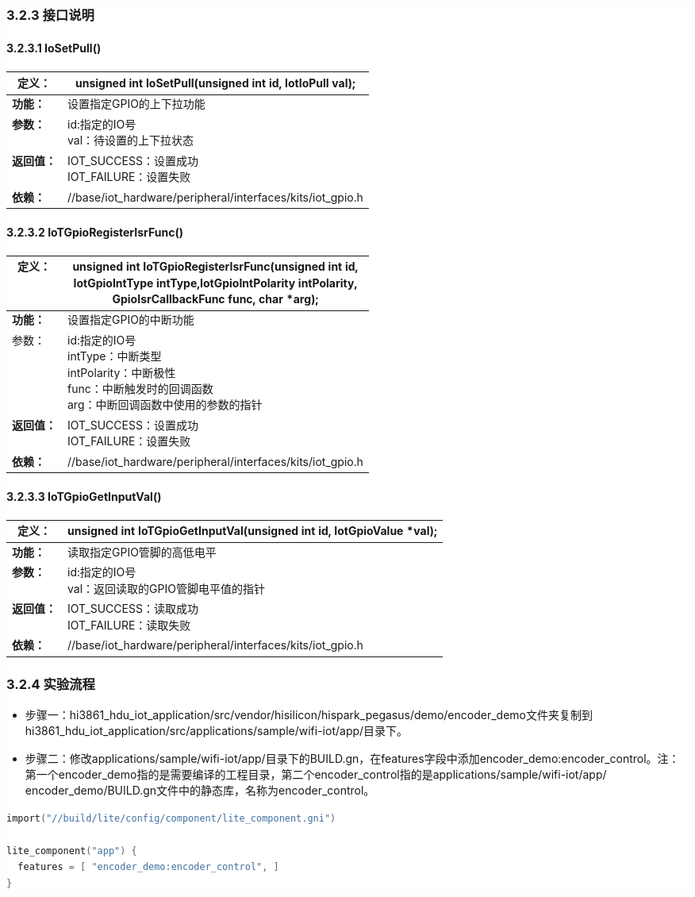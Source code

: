 ### 3.2.3 接口说明

#### 3.2.3.1 IoSetPull()

| **定义：**   | **unsigned int IoSetPull(unsigned int id, IotIoPull val);** |
| ------------ | ----------------------------------------------------------- |
| **功能：**   | 设置指定GPIO的上下拉功能                                    |
| **参数：**   | id:指定的IO号   <br/>val：待设置的上下拉状态                |
| **返回值：** | IOT_SUCCESS：设置成功    <br/>IOT_FAILURE：设置失败         |
| **依赖：**   | //base/iot_hardware/peripheral/interfaces/kits/iot_gpio.h   |

#### 3.2.3.2 IoTGpioRegisterIsrFunc()

| **定义：**   | unsigned int   IoTGpioRegisterIsrFunc(unsigned int id, <br/>IotGpioIntType intType,IotGpioIntPolarity intPolarity, <br/>GpioIsrCallbackFunc func, char *arg); |
| ------------ | ------------------------------------------------------------ |
| **功能：**   | 设置指定GPIO的中断功能                                       |
| 参数：       | id:指定的IO号   <br/>intType：中断类型 <br/>intPolarity：中断极性 <br/>func：中断触发时的回调函数    <br/>arg：中断回调函数中使用的参数的指针 |
| **返回值：** | IOT_SUCCESS：设置成功     <br/>IOT_FAILURE：设置失败         |
| **依赖：**   | //base/iot_hardware/peripheral/interfaces/kits/iot_gpio.h    |

#### 3.2.3.3 IoTGpioGetInputVal()

| **定义：**   | unsigned   int IoTGpioGetInputVal(unsigned int id, IotGpioValue *val); |
| ------------ | ------------------------------------------------------------ |
| **功能：**   | 读取指定GPIO管脚的高低电平                                   |
| **参数：**   | id:指定的IO号   <br/>val：返回读取的GPIO管脚电平值的指针     |
| **返回值：** | IOT_SUCCESS：读取成功    <br/>IOT_FAILURE：读取失败          |
| **依赖：**   | //base/iot_hardware/peripheral/interfaces/kits/iot_gpio.h    |

### 3.2.4 实验流程

* 步骤一：hi3861_hdu_iot_application/src/vendor/hisilicon/hispark_pegasus/demo/encoder_demo文件夹复制到hi3861_hdu_iot_application/src/applications/sample/wifi-iot/app/目录下。

* 步骤二：修改applications/sample/wifi-iot/app/目录下的BUILD.gn，在features字段中添加encoder_demo:encoder_control。注：第一个encoder_demo指的是需要编译的工程目录，第二个encoder_control指的是applications/sample/wifi-iot/app/ encoder_demo/BUILD.gn文件中的静态库，名称为encoder_control。


```c
import("//build/lite/config/component/lite_component.gni")

lite_component("app") {
  features = [ "encoder_demo:encoder_control", ]
}
```
